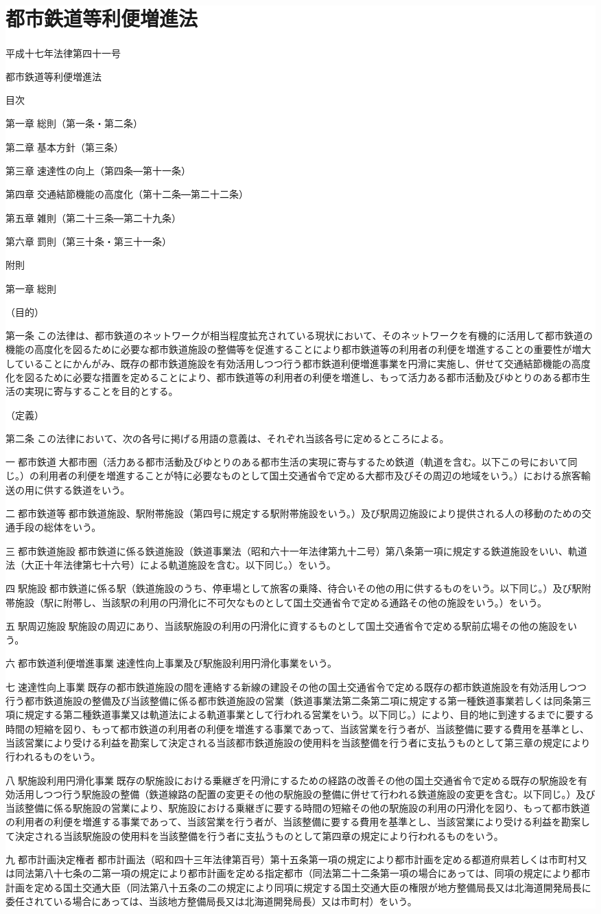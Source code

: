 # 都市鉄道等利便増進法

平成十七年法律第四十一号

都市鉄道等利便増進法

目次

第一章 総則（第一条・第二条）

第二章 基本方針（第三条）

第三章 速達性の向上（第四条―第十一条）

第四章 交通結節機能の高度化（第十二条―第二十二条）

第五章 雑則（第二十三条―第二十九条）

第六章 罰則（第三十条・第三十一条）

附則

第一章 総則

（目的）

第一条 この法律は、都市鉄道のネットワークが相当程度拡充されている現状において、そのネットワークを有機的に活用して都市鉄道の機能の高度化を図るために必要な都市鉄道施設の整備等を促進することにより都市鉄道等の利用者の利便を増進することの重要性が増大していることにかんがみ、既存の都市鉄道施設を有効活用しつつ行う都市鉄道利便増進事業を円滑に実施し、併せて交通結節機能の高度化を図るために必要な措置を定めることにより、都市鉄道等の利用者の利便を増進し、もって活力ある都市活動及びゆとりのある都市生活の実現に寄与することを目的とする。

（定義）

第二条 この法律において、次の各号に掲げる用語の意義は、それぞれ当該各号に定めるところによる。

一 都市鉄道 大都市圏（活力ある都市活動及びゆとりのある都市生活の実現に寄与するため鉄道（軌道を含む。以下この号において同じ。）の利用者の利便を増進することが特に必要なものとして国土交通省令で定める大都市及びその周辺の地域をいう。）における旅客輸送の用に供する鉄道をいう。

二 都市鉄道等 都市鉄道施設、駅附帯施設（第四号に規定する駅附帯施設をいう。）及び駅周辺施設により提供される人の移動のための交通手段の総体をいう。

三 都市鉄道施設 都市鉄道に係る鉄道施設（鉄道事業法（昭和六十一年法律第九十二号）第八条第一項に規定する鉄道施設をいい、軌道法（大正十年法律第七十六号）による軌道施設を含む。以下同じ。）をいう。

四 駅施設 都市鉄道に係る駅（鉄道施設のうち、停車場として旅客の乗降、待合いその他の用に供するものをいう。以下同じ。）及び駅附帯施設（駅に附帯し、当該駅の利用の円滑化に不可欠なものとして国土交通省令で定める通路その他の施設をいう。）をいう。

五 駅周辺施設 駅施設の周辺にあり、当該駅施設の利用の円滑化に資するものとして国土交通省令で定める駅前広場その他の施設をいう。

六 都市鉄道利便増進事業 速達性向上事業及び駅施設利用円滑化事業をいう。

七 速達性向上事業 既存の都市鉄道施設の間を連絡する新線の建設その他の国土交通省令で定める既存の都市鉄道施設を有効活用しつつ行う都市鉄道施設の整備及び当該整備に係る都市鉄道施設の営業（鉄道事業法第二条第二項に規定する第一種鉄道事業若しくは同条第三項に規定する第二種鉄道事業又は軌道法による軌道事業として行われる営業をいう。以下同じ。）により、目的地に到達するまでに要する時間の短縮を図り、もって都市鉄道の利用者の利便を増進する事業であって、当該営業を行う者が、当該整備に要する費用を基準とし、当該営業により受ける利益を勘案して決定される当該都市鉄道施設の使用料を当該整備を行う者に支払うものとして第三章の規定により行われるものをいう。

八 駅施設利用円滑化事業 既存の駅施設における乗継ぎを円滑にするための経路の改善その他の国土交通省令で定める既存の駅施設を有効活用しつつ行う駅施設の整備（鉄道線路の配置の変更その他の駅施設の整備に併せて行われる鉄道施設の変更を含む。以下同じ。）及び当該整備に係る駅施設の営業により、駅施設における乗継ぎに要する時間の短縮その他の駅施設の利用の円滑化を図り、もって都市鉄道の利用者の利便を増進する事業であって、当該営業を行う者が、当該整備に要する費用を基準とし、当該営業により受ける利益を勘案して決定される当該駅施設の使用料を当該整備を行う者に支払うものとして第四章の規定により行われるものをいう。

九 都市計画決定権者 都市計画法（昭和四十三年法律第百号）第十五条第一項の規定により都市計画を定める都道府県若しくは市町村又は同法第八十七条の二第一項の規定により都市計画を定める指定都市（同法第二十二条第一項の場合にあっては、同項の規定により都市計画を定める国土交通大臣（同法第八十五条の二の規定により同項に規定する国土交通大臣の権限が地方整備局長又は北海道開発局長に委任されている場合にあっては、当該地方整備局長又は北海道開発局長）又は市町村）をいう。
